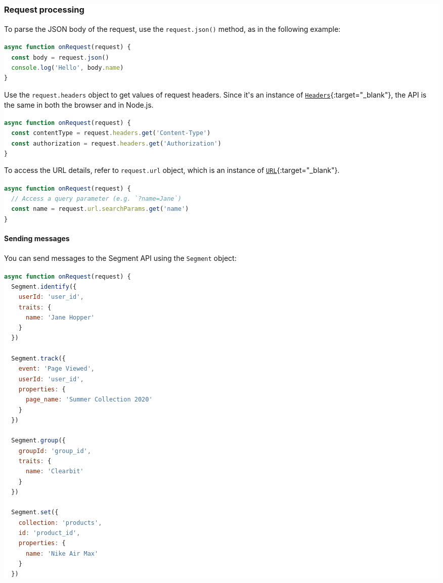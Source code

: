 ### Request processing

To parse the JSON body of the request, use the `request.json()` method, as in the following example:

```js
async function onRequest(request) {
  const body = request.json()
  console.log('Hello', body.name)
}
```

Use the `request.headers` object to get values of request headers.
Since it's an instance of [`Headers`](https://developer.mozilla.org/en-US/docs/Web/API/Headers){:target="_blank"}, the API is the same in both the browser and in Node.js.

```js
async function onRequest(request) {
  const contentType = request.headers.get('Content-Type')
  const authorization = request.headers.get('Authorization')
}
```

To access the URL details, refer to `request.url` object, which is an instance of [`URL`](https://developer.mozilla.org/en-US/docs/Web/API/URL){:target="_blank"}.

```js
async function onRequest(request) {
  // Access a query parameter (e.g. `?name=Jane`)
  const name = request.url.searchParams.get('name')
}
```

#### Sending messages

You can send messages to the Segment API using the `Segment` object:

```js
async function onRequest(request) {
  Segment.identify({
    userId: 'user_id',
    traits: {
      name: 'Jane Hopper'
    }
  })

  Segment.track({
    event: 'Page Viewed',
    userId: 'user_id',
    properties: {
      page_name: 'Summer Collection 2020'
    }
  })

  Segment.group({
    groupId: 'group_id',
    traits: {
      name: 'Clearbit'
    }
  })

  Segment.set({
    collection: 'products',
    id: 'product_id',
    properties: {
      name: 'Nike Air Max'
    }
  })
```